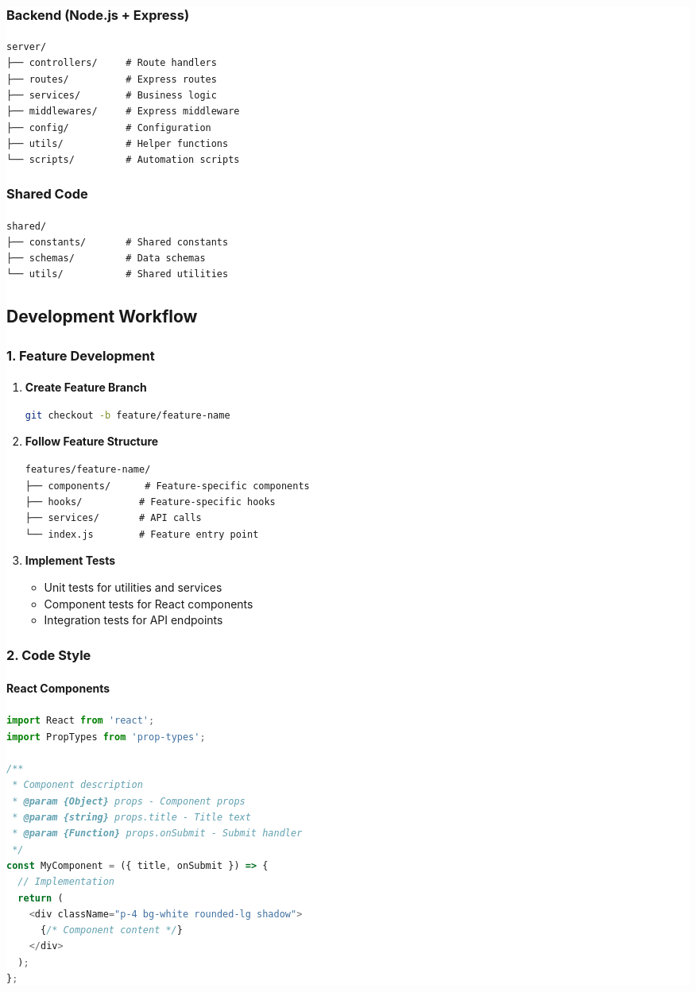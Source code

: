 ### Backend (Node.js + Express)
```
server/
├── controllers/     # Route handlers
├── routes/          # Express routes
├── services/        # Business logic
├── middlewares/     # Express middleware
├── config/          # Configuration
├── utils/           # Helper functions
└── scripts/         # Automation scripts
```

### Shared Code
```
shared/
├── constants/       # Shared constants
├── schemas/         # Data schemas
└── utils/           # Shared utilities
```

## Development Workflow

### 1. Feature Development

1. **Create Feature Branch**
   ```bash
   git checkout -b feature/feature-name
   ```

2. **Follow Feature Structure**
   ```
   features/feature-name/
   ├── components/      # Feature-specific components
   ├── hooks/          # Feature-specific hooks
   ├── services/       # API calls
   └── index.js        # Feature entry point
   ```

3. **Implement Tests**
   - Unit tests for utilities and services
   - Component tests for React components
   - Integration tests for API endpoints

### 2. Code Style

#### React Components
```javascript
import React from 'react';
import PropTypes from 'prop-types';

/**
 * Component description
 * @param {Object} props - Component props
 * @param {string} props.title - Title text
 * @param {Function} props.onSubmit - Submit handler
 */
const MyComponent = ({ title, onSubmit }) => {
  // Implementation
  return (
    <div className="p-4 bg-white rounded-lg shadow">
      {/* Component content */}
    </div>
  );
};

```